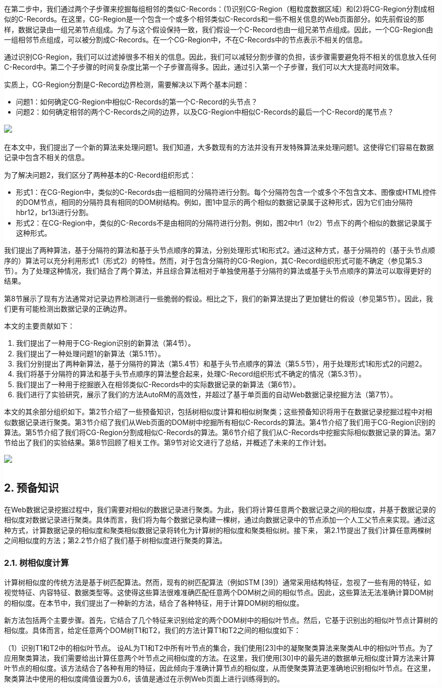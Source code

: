 在第二步中，我们通过两个子步骤来挖掘每组相邻的类似C-Records：(1)识别CG-Region（粗粒度数据区域）和(2)将CG-Region分割成相似的C-Records。在这里，CG-Region是一个包含一个或多个相邻类似C-Records和一些不相关信息的Web页面部分。如先前假设的那样，数据记录由一组兄弟节点组成。为了与这个假设保持一致，我们假设一个C-Record也由一组兄弟节点组成。因此，一个CG-Region由一组相邻节点组成，可以被分割成C-Records。在一个CG-Region中，不在C-Records中的节点表示不相关的信息。

通过识别CG-Region，我们可以过滤掉很多不相关的信息。因此，我们可以减轻分割步骤的负担，该步骤需要避免将不相关的信息放入任何C-Record中。第二个子步骤的时间复杂度比第一个子步骤高得多。因此，通过引入第一个子步骤，我们可以大大提高时间效率。

实质上，CG-Region分割是C-Record边界检测，需要解决以下两个基本问题：

* 问题1：如何确定CG-Region中相似C-Records的第一个C-Record的头节点？
* 问题2：如何确定相邻的两个C-Records之间的边界，以及CG-Region中相似C-Records的最后一个C-Record的尾节点？

![](https://github.com/holmofy/blog.hufeifei.cn/assets/19494806/ab371007-f3bb-4bb9-9bcb-3136a6c6a6a2)

在本文中，我们提出了一个新的算法来处理问题1。我们知道，大多数现有的方法并没有开发特殊算法来处理问题1。这使得它们容易在数据记录中包含不相关的信息。

为了解决问题2，我们区分了两种基本的C-Record组织形式：
* 形式1：在CG-Region中，类似的C-Records由一组相同的分隔符进行分割。每个分隔符包含一个或多个不包含文本、图像或HTML控件的DOM节点，相同的分隔符具有相同的DOM树结构。例如，图1中显示的两个相似的数据记录属于这种形式，因为它们由分隔符hbr12，br13i进行分割。
* 形式2：在CG-Region中，类似的C-Records不是由相同的分隔符进行分割。例如，图2中tr1（tr2）节点下的两个相似的数据记录属于这种形式。

我们提出了两种算法，基于分隔符的算法和基于头节点顺序的算法，分别处理形式1和形式2。通过这种方式，基于分隔符的（基于头节点顺序的）算法可以充分利用形式1（形式2）的特性。然而，对于包含分隔符的CG-Region，其C-Record组织形式可能不确定（参见第5.3节）。为了处理这种情况，我们结合了两个算法，并且综合算法相对于单独使用基于分隔符的算法或基于头节点顺序的算法可以取得更好的结果。

第8节展示了现有方法通常对记录边界检测进行一些脆弱的假设。相比之下，我们的新算法提出了更加健壮的假设（参见第5节）。因此，我们更有可能检测出数据记录的正确边界。

本文的主要贡献如下：
1) 我们提出了一种用于CG-Region识别的新算法（第4节）。
2) 我们提出了一种处理问题1的新算法（第5.1节）。
3) 我们分别提出了两种新算法，基于分隔符的算法（第5.4节）和基于头节点顺序的算法（第5.5节），用于处理形式1和形式2的问题2。
4) 我们将基于分隔符的算法和基于头节点顺序的算法整合起来，处理C-Record组织形式不确定的情况（第5.3节）。
5) 我们提出了一种用于挖掘嵌入在相邻类似C-Records中的实际数据记录的新算法（第6节）。
6) 我们进行了实验研究，展示了我们的方法AutoRM的高效性，并超过了基于单页面的自动Web数据记录挖掘方法（第7节）。

本文的其余部分组织如下。第2节介绍了一些预备知识，包括树相似度计算和相似树聚类；这些预备知识将用于在数据记录挖掘过程中对相似数据记录进行聚类。第3节介绍了我们从Web页面的DOM树中挖掘所有相似C-Records的算法。第4节介绍了我们用于CG-Region识别的算法。第5节介绍了我们将CG-Region分割成相似C-Records的算法。第6节介绍了我们从C-Records中挖掘实际相似数据记录的算法。第7节给出了我们的实验结果。第8节回顾了相关工作。第9节对论文进行了总结，并概述了未来的工作计划。

![](https://github.com/holmofy/blog.hufeifei.cn/assets/19494806/de4238f8-7372-4943-8f64-dc98431e8c5f)

## 2. 预备知识
在Web数据记录挖掘过程中，我们需要对相似的数据记录进行聚类。为此，我们将计算任意两个数据记录之间的相似度，并基于数据记录的相似度对数据记录进行聚类。具体而言，我们将为每个数据记录构建一棵树，通过向数据记录中的节点添加一个人工父节点来实现。通过这种方式，计算数据记录的相似度和聚类相似数据记录将转化为计算树的相似度和聚类相似树。接下来，
第2.1节提出了我们计算任意两棵树之间相似度的方法；第2.2节介绍了我们基于树相似度进行聚类的算法。

### 2.1. 树相似度计算
计算树相似度的传统方法是基于树匹配算法。然而，现有的树匹配算法（例如STM [39]）通常采用结构特征，忽视了一些有用的特征，如视觉特征、内容特征、数据类型等。这使得这些算法很难准确匹配任意两个DOM树之间的相似节点。因此，这些算法无法准确计算DOM树的相似度。在本节中，我们提出了一种新的方法，结合了各种特征，用于计算DOM树的相似度。

新方法包括两个主要步骤。首先，它结合了几个特征来识别给定的两个DOM树中的相似叶节点。然后，它基于识别出的相似叶节点计算树的相似度。具体而言，给定任意两个DOM树T1和T2，我们的方法计算T1和T2之间的相似度如下：

（1）识别T1和T2中的相似叶节点。
设AL为T1和T2中所有叶节点的集合，我们使用[23]中的凝聚聚类算法来聚类AL中的相似叶节点。为了应用聚类算法，我们需要给出计算任意两个叶节点之间相似度的方法。在这里，我们使用[30]中的最先进的数据单元相似度计算方法来计算叶节点的相似度。该方法结合了各种有用的特征，因此倾向于准确计算节点的相似度，从而使聚类算法更准确地识别相似叶节点。在这里，聚类算法中使用的相似度阈值设置为0.6，该值是通过在示例Web页面上进行训练得到的。

